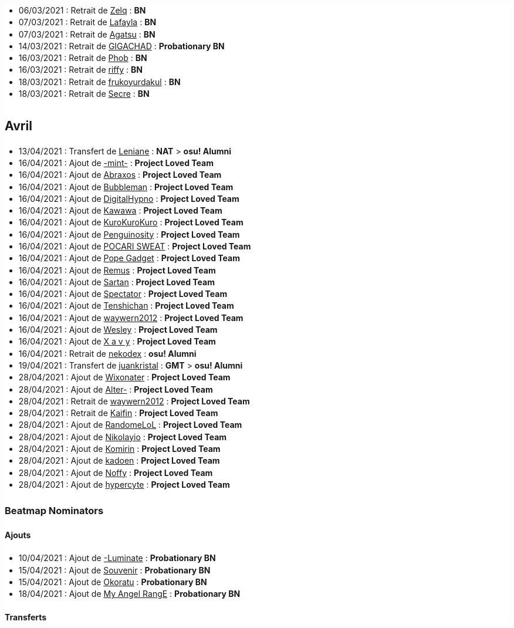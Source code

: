 - 06/03/2021 : Retrait de [Zelq](https://osu.ppy.sh/users/8953955) : **BN**
- 07/03/2021 : Retrait de [Lafayla](https://osu.ppy.sh/users/5312547) : **BN**
- 07/03/2021 : Retrait de [Agatsu](https://osu.ppy.sh/users/5579871) : **BN**
- 14/03/2021 : Retrait de [GIGACHAD](https://osu.ppy.sh/users/11081858) : **Probationary BN**
- 16/03/2021 : Retrait de [Phob](https://osu.ppy.sh/users/6069462) : **BN**
- 16/03/2021 : Retrait de [riffy](https://osu.ppy.sh/users/597957) : **BN**
- 18/03/2021 : Retrait de [frukoyurdakul](https://osu.ppy.sh/users/7612550) : **BN**
- 18/03/2021 : Retrait de [Secre](https://osu.ppy.sh/users/2306637) : **BN**

## Avril

- 13/04/2021 : Transfert de [Leniane](https://osu.ppy.sh/users/7138602) : **NAT** > **osu! Alumni**
- 16/04/2021 : Ajout de [-mint-](https://osu.ppy.sh/users/8976576) : **Project Loved Team**
- 16/04/2021 : Ajout de [Abraxos](https://osu.ppy.sh/users/5025064) : **Project Loved Team**
- 16/04/2021 : Ajout de [Bubbleman](https://osu.ppy.sh/users/5182050) : **Project Loved Team**
- 16/04/2021 : Ajout de [DigitalHypno](https://osu.ppy.sh/users/4384207) : **Project Loved Team**
- 16/04/2021 : Ajout de [Kawawa](https://osu.ppy.sh/users/4647754) : **Project Loved Team**
- 16/04/2021 : Ajout de [KuroKuroKuro](https://osu.ppy.sh/users/11931563) : **Project Loved Team**
- 16/04/2021 : Ajout de [Penguinosity](https://osu.ppy.sh/users/10235296) : **Project Loved Team**
- 16/04/2021 : Ajout de [POCARI SWEAT](https://osu.ppy.sh/users/5082685) : **Project Loved Team**
- 16/04/2021 : Ajout de [Pope Gadget](https://osu.ppy.sh/users/2288341) : **Project Loved Team**
- 16/04/2021 : Ajout de [Remus](https://osu.ppy.sh/users/6850949) : **Project Loved Team**
- 16/04/2021 : Ajout de [Sartan](https://osu.ppy.sh/users/4100941) : **Project Loved Team**
- 16/04/2021 : Ajout de [Spectator](https://osu.ppy.sh/users/702598) : **Project Loved Team**
- 16/04/2021 : Ajout de [Tenshichan](https://osu.ppy.sh/users/1101600) : **Project Loved Team**
- 16/04/2021 : Ajout de [waywern2012](https://osu.ppy.sh/users/5870453) : **Project Loved Team**
- 16/04/2021 : Ajout de [Wesley](https://osu.ppy.sh/users/2407265) : **Project Loved Team**
- 16/04/2021 : Ajout de [X a v y](https://osu.ppy.sh/users/3738344) : **Project Loved Team**
- 16/04/2021 : Retrait de [nekodex](https://osu.ppy.sh/users/102) : **osu! Alumni**
- 19/04/2021 : Transfert de [juankristal](https://osu.ppy.sh/users/443656) : **GMT** > **osu! Alumni**
- 28/04/2021 : Ajout de [Wixonater](https://osu.ppy.sh/users/10083084) : **Project Loved Team**
- 28/04/2021 : Ajout de [Alter-](https://osu.ppy.sh/users/4980256) : **Project Loved Team**
- 28/04/2021 : Retrait de [waywern2012](https://osu.ppy.sh/users/5870453) : **Project Loved Team**
- 28/04/2021 : Retrait de [Kaifin](https://osu.ppy.sh/users/2596942) : **Project Loved Team**
- 28/04/2021 : Ajout de [RandomeLoL](https://osu.ppy.sh/users/7080063) : **Project Loved Team**
- 28/04/2021 : Ajout de [Nikolayio](https://osu.ppy.sh/users/11279465) : **Project Loved Team**
- 28/04/2021 : Ajout de [Komirin](https://osu.ppy.sh/users/4725379) : **Project Loved Team**
- 28/04/2021 : Ajout de [kadoen](https://osu.ppy.sh/users/12780575) : **Project Loved Team**
- 28/04/2021 : Ajout de [Noffy](https://osu.ppy.sh/users/1541323) : **Project Loved Team**
- 28/04/2021 : Ajout de [hypercyte](https://osu.ppy.sh/users/9155377) : **Project Loved Team**

### Beatmap Nominators

#### Ajouts

- 10/04/2021 : Ajout de [-Luminate](https://osu.ppy.sh/users/4778689) : **Probationary BN**
- 15/04/2021 : Ajout de [Souvenir](https://osu.ppy.sh/users/14057792) : **Probationary BN**
- 15/04/2021 : Ajout de [Okoratu](https://osu.ppy.sh/users/1623405) : **Probationary BN**
- 18/04/2021 : Ajout de [My Angel RangE](https://osu.ppy.sh/users/6336713) : **Probationary BN**

#### Transferts
